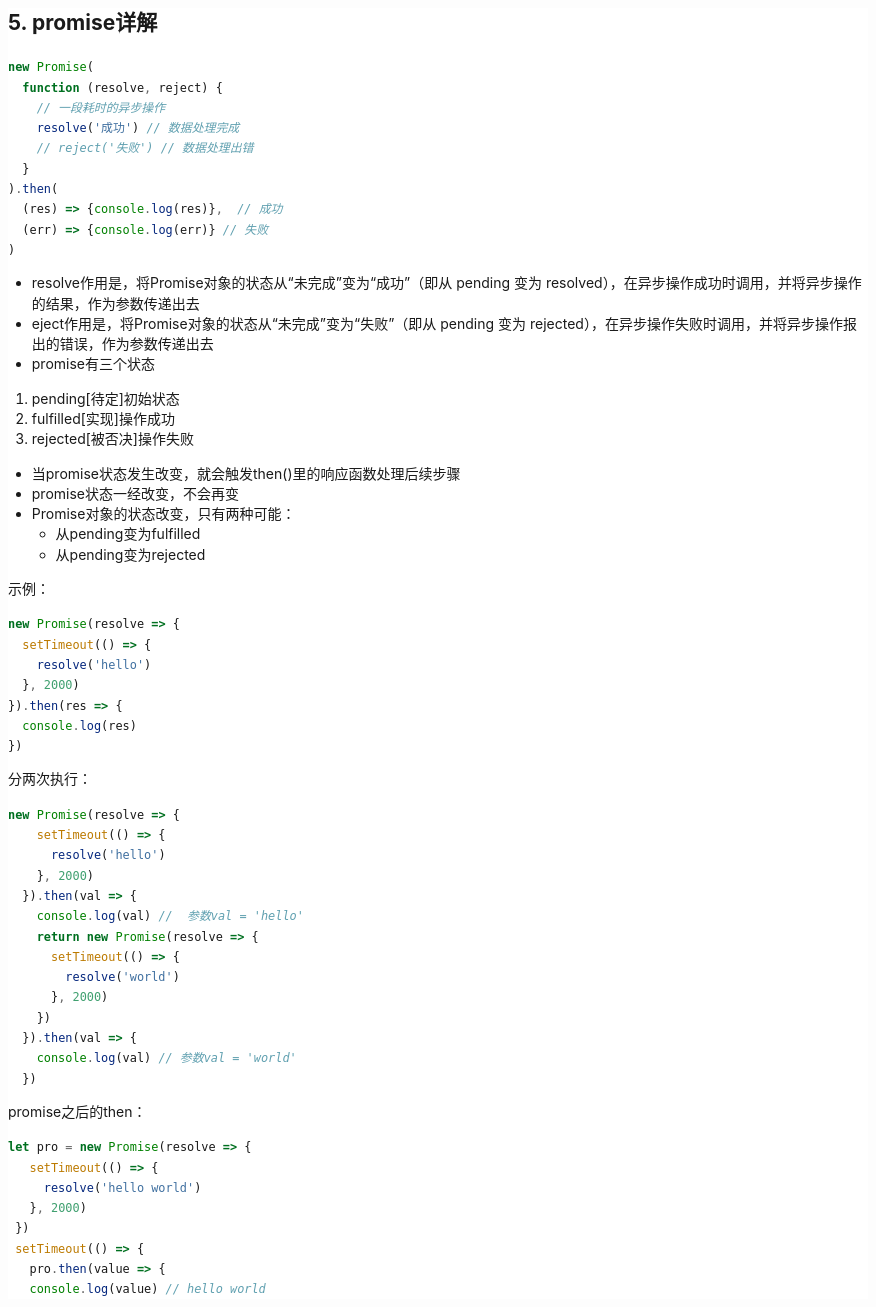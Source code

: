 ## 5. promise详解

```javascript
new Promise(
  function (resolve, reject) {
    // 一段耗时的异步操作
    resolve('成功') // 数据处理完成
    // reject('失败') // 数据处理出错
  }
).then(
  (res) => {console.log(res)},  // 成功
  (err) => {console.log(err)} // 失败
)
```
+ resolve作用是，将Promise对象的状态从“未完成”变为“成功”（即从 pending 变为 resolved），在异步操作成功时调用，并将异步操作的结果，作为参数传递出去
+ eject作用是，将Promise对象的状态从“未完成”变为“失败”（即从 pending 变为 rejected），在异步操作失败时调用，并将异步操作报出的错误，作为参数传递出去
+ promise有三个状态

1. pending[待定]初始状态
2. fulfilled[实现]操作成功
3. rejected[被否决]操作失败

+ 当promise状态发生改变，就会触发then()里的响应函数处理后续步骤
+ promise状态一经改变，不会再变
+ Promise对象的状态改变，只有两种可能：
  + 从pending变为fulfilled
  + 从pending变为rejected

示例：
```javascript
new Promise(resolve => {
  setTimeout(() => {
    resolve('hello')
  }, 2000)
}).then(res => {
  console.log(res)
})
```

分两次执行：
```javascript
new Promise(resolve => {
    setTimeout(() => {
      resolve('hello')
    }, 2000)
  }).then(val => {
    console.log(val) //  参数val = 'hello'
    return new Promise(resolve => {
      setTimeout(() => {
        resolve('world')
      }, 2000)
    })
  }).then(val => {
    console.log(val) // 参数val = 'world'
  })
```
promise之后的then：
```javascript
let pro = new Promise(resolve => {
   setTimeout(() => {
     resolve('hello world')
   }, 2000)
 })
 setTimeout(() => {
   pro.then(value => {
   console.log(value) // hello world
```